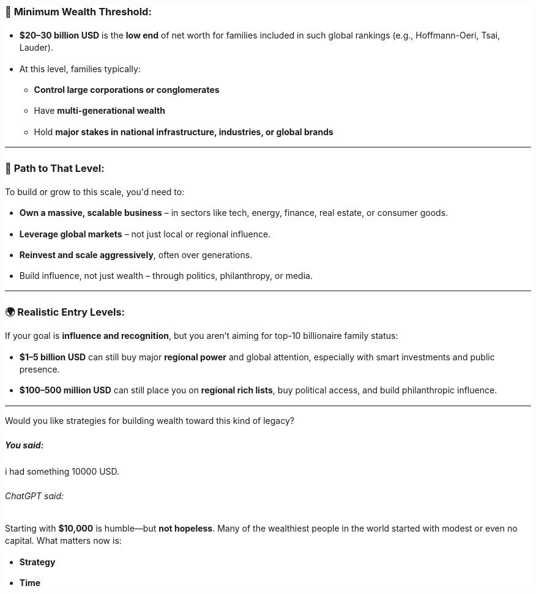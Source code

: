 ### 🧮 **Minimum Wealth Threshold:**

- **$20–30 billion USD** is the **low end** of net worth for families included in such global rankings (e.g., Hoffmann-Oeri, Tsai, Lauder).
    
- At this level, families typically:
    
    - **Control large corporations or conglomerates**
        
    - Have **multi-generational wealth**
        
    - Hold **major stakes in national infrastructure, industries, or global brands**
        

---

### 💼 **Path to That Level:**

To build or grow to this scale, you'd need to:

- **Own a massive, scalable business** – in sectors like tech, energy, finance, real estate, or consumer goods.
    
- **Leverage global markets** – not just local or regional influence.
    
- **Reinvest and scale aggressively**, often over generations.
    
- Build influence, not just wealth – through politics, philanthropy, or media.
    

---

### 🌍 Realistic Entry Levels:

If your goal is **influence and recognition**, but you aren’t aiming for top-10 billionaire family status:

- **$1–5 billion USD** can still buy major **regional power** and global attention, especially with smart investments and public presence.
    
- **$100–500 million USD** can still place you on **regional rich lists**, buy political access, and build philanthropic influence.
    

---

Would you like strategies for building wealth toward this kind of legacy?

##### You said:

i had something 10000 USD.

###### ChatGPT said:

Starting with **$10,000** is humble—but **not hopeless**. Many of the wealthiest people in the world started with modest or even no capital. What matters now is:

- **Strategy**
    
- **Time**
    